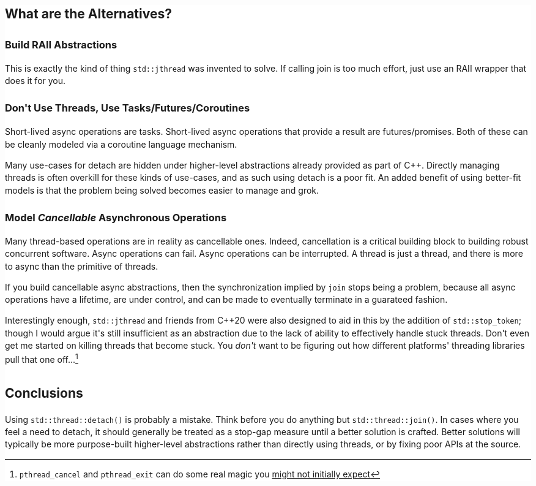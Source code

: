 
## What are the Alternatives?

### Build RAII Abstractions

This is exactly the kind of thing `std::jthread` was invented to solve. If
calling join is too much effort, just use an RAII wrapper that does it for you.


### Don't Use Threads, Use Tasks/Futures/Coroutines

Short-lived async operations are tasks. Short-lived async operations that
provide a result are futures/promises. Both of these can be cleanly modeled via
a coroutine language mechanism.

Many use-cases for detach are hidden under higher-level abstractions already
provided as part of C++. Directly managing threads is often overkill for these
kinds of use-cases, and as such using detach is a poor fit. An added benefit of
using better-fit models is that the problem being solved becomes easier to
manage and grok.


### Model *Cancellable* Asynchronous Operations

Many thread-based operations are in reality as cancellable ones. Indeed,
cancellation is a critical building block to building robust concurrent
software. Async operations can fail. Async operations can be interrupted. A
thread is just a thread, and there is more to async than the primitive of
threads.

If you build cancellable async abstractions, then the synchronization implied by
`join` stops being a problem, because all async operations have a lifetime, are
under control, and can be made to eventually terminate in a guarateed fashion.

Interestingly enough, `std::jthread` and friends from C++20 were also designed
to aid in this by the addition of `std::stop_token`; though I would argue it's
still insufficient as an abstraction due to the lack of ability to effectively
handle stuck threads. Don't even get me started on killing threads that become
stuck. You _don't_ want to be figuring out how different platforms' threading
libraries pull that one off...[^6]


## Conclusions

Using `std::thread::detach()` is probably a mistake. Think before you do
anything but `std::thread::join()`. In cases where you feel a need to detach, it
should generally be treated as a stop-gap measure until a better solution is
crafted. Better solutions will typically be more purpose-built higher-level
abstractions rather than directly using threads, or by fixing poor APIs at the
source.


[^1]: As an aside C++20 also provides a new type of standard thread object
    [std::jthread](https://en.cppreference.com/w/cpp/thread/jthread), which
    provides a guaranteed `join` call in the destructor among other things.


[^2]: And also harmful. I have seen it cause pretty horrific issues in tear-down
[^3]: Thankfully it's rare.
[^4]: This is usually very challenging to judge, and can change at the drop of a
[^5]: Imagine a vendor-provided C library that you don't have any real control
[^6]: `pthread_cancel` and `pthread_exit` can do some real magic you [might not initially expect](https://gcc.gnu.org/legacy-ml/gcc-help/2015-08/msg00040.html)